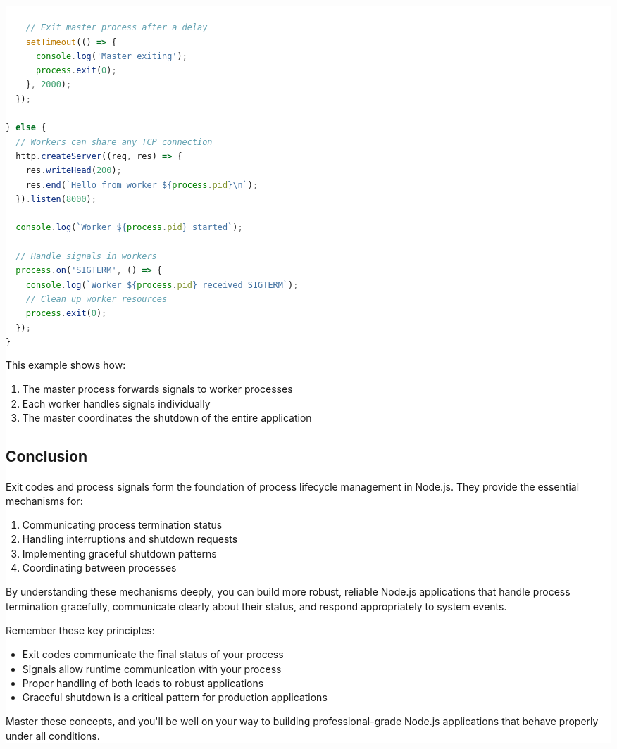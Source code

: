 ```javascript
  
    // Exit master process after a delay
    setTimeout(() => {
      console.log('Master exiting');
      process.exit(0);
    }, 2000);
  });
  
} else {
  // Workers can share any TCP connection
  http.createServer((req, res) => {
    res.writeHead(200);
    res.end(`Hello from worker ${process.pid}\n`);
  }).listen(8000);
  
  console.log(`Worker ${process.pid} started`);
  
  // Handle signals in workers
  process.on('SIGTERM', () => {
    console.log(`Worker ${process.pid} received SIGTERM`);
    // Clean up worker resources
    process.exit(0);
  });
}
```

This example shows how:

1. The master process forwards signals to worker processes
2. Each worker handles signals individually
3. The master coordinates the shutdown of the entire application

## Conclusion

Exit codes and process signals form the foundation of process lifecycle management in Node.js. They provide the essential mechanisms for:

1. Communicating process termination status
2. Handling interruptions and shutdown requests
3. Implementing graceful shutdown patterns
4. Coordinating between processes

By understanding these mechanisms deeply, you can build more robust, reliable Node.js applications that handle process termination gracefully, communicate clearly about their status, and respond appropriately to system events.

Remember these key principles:

* Exit codes communicate the final status of your process
* Signals allow runtime communication with your process
* Proper handling of both leads to robust applications
* Graceful shutdown is a critical pattern for production applications

Master these concepts, and you'll be well on your way to building professional-grade Node.js applications that behave properly under all conditions.
